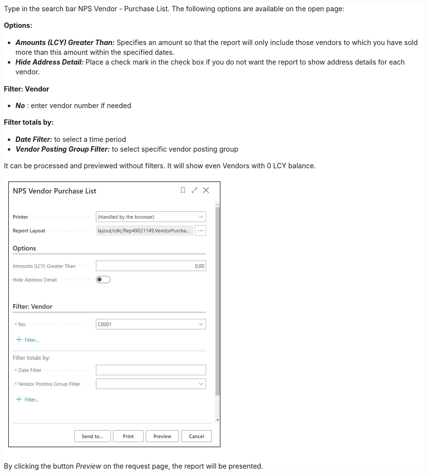 Type in the search bar NPS Vendor - Purchase List. The following options are available on the open page:

**Options:**

* ***Amounts (LCY) Greater Than:*** Specifies an amount so that the report will only include those vendors to which you have sold more than this amount within the specified dates.
* ***Hide Address Detail:*** Place a check mark in the check box if you do not want the report to show address details for each vendor.

**Filter: Vendor**

* ***No*** : enter vendor number if needed

**Filter totals by:**

* ***Date Filter:*** to select a time period
* ***Vendor Posting Group Filter:*** to select specific vendor posting group

It can be processed and previewed without filters. It will show even Vendors with 0 LCY balance.

![alt](https://github.com/NPSBeograd/NPS-Support/raw/main/.attachments/image-0c18293e-a8f6-4f4d-b1f2-9a783ac8f382.png)

By clicking the button *Preview* on the request page, the report will be presented.

